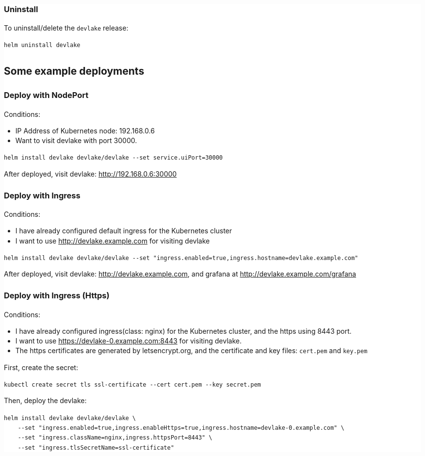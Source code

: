 ### Uninstall

To uninstall/delete the `devlake` release:

```shell
helm uninstall devlake
```


## Some example deployments

### Deploy with NodePort

Conditions:
 - IP Address of Kubernetes node: 192.168.0.6
 - Want to visit devlake with port 30000.

```
helm install devlake devlake/devlake --set service.uiPort=30000
```

After deployed, visit devlake: http://192.168.0.6:30000

### Deploy with Ingress

Conditions:
 - I have already configured default ingress for the Kubernetes cluster
 - I want to use http://devlake.example.com for visiting devlake

```
helm install devlake devlake/devlake --set "ingress.enabled=true,ingress.hostname=devlake.example.com"
```

After deployed, visit devlake: http://devlake.example.com, and grafana at http://devlake.example.com/grafana

### Deploy with Ingress (Https)

Conditions:
 - I have already configured ingress(class: nginx) for the Kubernetes cluster, and the https using 8443 port.
 - I want to use https://devlake-0.example.com:8443 for visiting devlake.
 - The https certificates are generated by letsencrypt.org, and the certificate and key files: `cert.pem` and `key.pem`

First, create the secret:
```
kubectl create secret tls ssl-certificate --cert cert.pem --key secret.pem
```

Then, deploy the devlake:
```
helm install devlake devlake/devlake \
    --set "ingress.enabled=true,ingress.enableHttps=true,ingress.hostname=devlake-0.example.com" \
    --set "ingress.className=nginx,ingress.httpsPort=8443" \
    --set "ingress.tlsSecretName=ssl-certificate"
```
